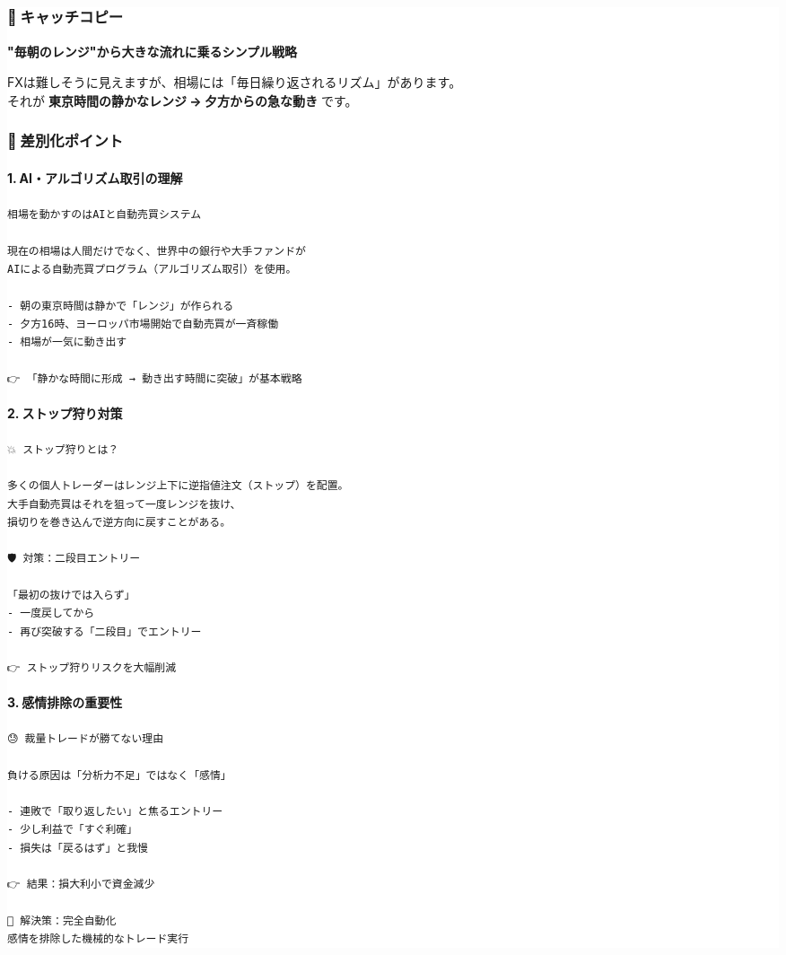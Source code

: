 ### 🚀 キャッチコピー
**"毎朝のレンジ"から大きな流れに乗るシンプル戦略**

FXは難しそうに見えますが、相場には「毎日繰り返されるリズム」があります。  
それが **東京時間の静かなレンジ → 夕方からの急な動き** です。

### 🤖 差別化ポイント

#### 1. AI・アルゴリズム取引の理解
```
相場を動かすのはAIと自動売買システム

現在の相場は人間だけでなく、世界中の銀行や大手ファンドが
AIによる自動売買プログラム（アルゴリズム取引）を使用。

- 朝の東京時間は静かで「レンジ」が作られる
- 夕方16時、ヨーロッパ市場開始で自動売買が一斉稼働
- 相場が一気に動き出す

👉 「静かな時間に形成 → 動き出す時間に突破」が基本戦略
```

#### 2. ストップ狩り対策
```
💥 ストップ狩りとは？

多くの個人トレーダーはレンジ上下に逆指値注文（ストップ）を配置。
大手自動売買はそれを狙って一度レンジを抜け、
損切りを巻き込んで逆方向に戻すことがある。

🛡️ 対策：二段目エントリー

「最初の抜けでは入らず」
- 一度戻してから
- 再び突破する「二段目」でエントリー

👉 ストップ狩りリスクを大幅削減
```

#### 3. 感情排除の重要性
```
😓 裁量トレードが勝てない理由

負ける原因は「分析力不足」ではなく「感情」

- 連敗で「取り返したい」と焦るエントリー
- 少し利益で「すぐ利確」
- 損失は「戻るはず」と我慢

👉 結果：損大利小で資金減少

🤖 解決策：完全自動化
感情を排除した機械的なトレード実行
```
